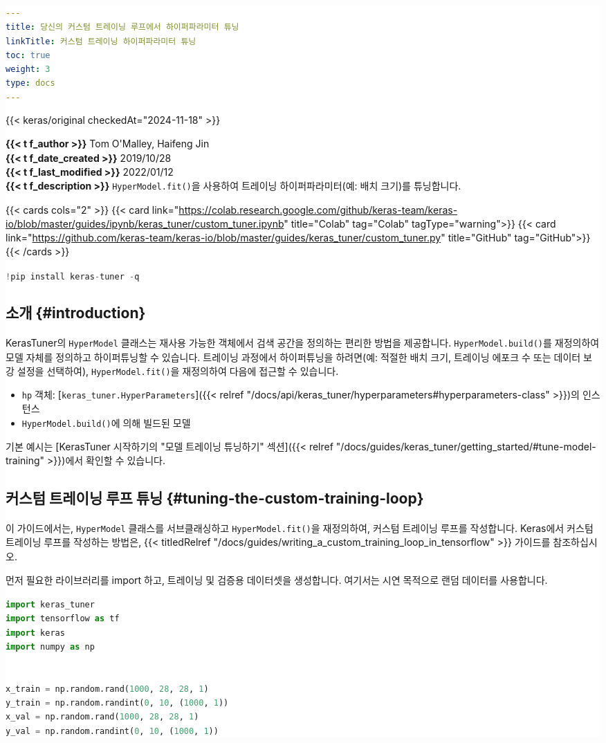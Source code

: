 ```yaml
---
title: 당신의 커스텀 트레이닝 루프에서 하이퍼파라미터 튜닝
linkTitle: 커스텀 트레이닝 하이퍼파라미터 튜닝
toc: true
weight: 3
type: docs
---
```


{{< keras/original checkedAt="2024-11-18" >}}

**{{< t f_author >}}** Tom O'Malley, Haifeng Jin  
**{{< t f_date_created >}}** 2019/10/28  
**{{< t f_last_modified >}}** 2022/01/12  
**{{< t f_description >}}** `HyperModel.fit()`을 사용하여 트레이닝 하이퍼파라미터(예: 배치 크기)를 튜닝합니다.

{{< cards cols="2" >}}
{{< card link="https://colab.research.google.com/github/keras-team/keras-io/blob/master/guides/ipynb/keras_tuner/custom_tuner.ipynb" title="Colab" tag="Colab" tagType="warning">}}
{{< card link="https://github.com/keras-team/keras-io/blob/master/guides/keras_tuner/custom_tuner.py" title="GitHub" tag="GitHub">}}
{{< /cards >}}

```python
!pip install keras-tuner -q
```

## 소개 {#introduction}

KerasTuner의 `HyperModel` 클래스는 재사용 가능한 객체에서 검색 공간을 정의하는 편리한 방법을 제공합니다.
`HyperModel.build()`를 재정의하여 모델 자체를 정의하고 하이퍼튜닝할 수 있습니다.
트레이닝 과정에서 하이퍼튜닝을 하려면(예: 적절한 배치 크기, 트레이닝 에포크 수 또는 데이터 보강 설정을 선택하여),
`HyperModel.fit()`을 재정의하여 다음에 접근할 수 있습니다.

- `hp` 객체: [`keras_tuner.HyperParameters`]({{< relref "/docs/api/keras_tuner/hyperparameters#hyperparameters-class" >}})의 인스턴스
- `HyperModel.build()`에 의해 빌드된 모델

기본 예시는 [KerasTuner 시작하기의 "모델 트레이닝 튜닝하기" 섹션]({{< relref "/docs/guides/keras_tuner/getting_started/#tune-model-training" >}})에서 확인할 수 있습니다.

## 커스텀 트레이닝 루프 튜닝 {#tuning-the-custom-training-loop}

이 가이드에서는, `HyperModel` 클래스를 서브클래싱하고 `HyperModel.fit()`을 재정의하여,
커스텀 트레이닝 루프를 작성합니다.
Keras에서 커스텀 트레이닝 루프를 작성하는 방법은,
{{< titledRelref "/docs/guides/writing_a_custom_training_loop_in_tensorflow" >}} 가이드를 참조하십시오.

먼저 필요한 라이브러리를 import 하고, 트레이닝 및 검증용 데이터셋을 생성합니다.
여기서는 시연 목적으로 랜덤 데이터를 사용합니다.

```python
import keras_tuner
import tensorflow as tf
import keras
import numpy as np


x_train = np.random.rand(1000, 28, 28, 1)
y_train = np.random.randint(0, 10, (1000, 1))
x_val = np.random.rand(1000, 28, 28, 1)
y_val = np.random.randint(0, 10, (1000, 1))
```
